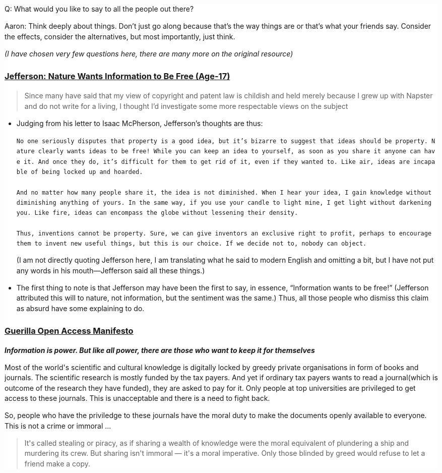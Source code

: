 Q: What would you like to say to all the people out there?

Aaron: Think deeply about things. Don’t just go along because that’s the way things are or that’s what your friends say. Consider the effects, consider the alternatives, but most importantly, just think.

*(I have chosen very few questions here, there are many more on the original resource)* 

### [Jefferson: Nature Wants Information to Be Free  (Age-17)](http://www.aaronsw.com/weblog/001115)

>  Since many have said that my view of copyright and patent law is childish and held merely because I grew up with Napster and do not write for a living, I thought I’d investigate some more respectable views on the subject

- Judging from his letter to Isaac McPherson, Jefferson’s thoughts are thus: 

  ```
  No one seriously disputes that property is a good idea, but it’s bizarre to suggest that ideas should be property. Nature clearly wants ideas to be free! While you can keep an idea to yourself, as soon as you share it anyone can have it. And once they do, it’s difficult for them to get rid of it, even if they wanted to. Like air, ideas are incapable of being locked up and hoarded.
  
  And no matter how many people share it, the idea is not diminished. When I hear your idea, I gain knowledge without diminishing anything of yours. In the same way, if you use your candle to light mine, I get light without darkening you. Like fire, ideas can encompass the globe without lessening their density.
  
  Thus, inventions cannot be property. Sure, we can give inventors an exclusive right to profit, perhaps to encourage them to invent new useful things, but this is our choice. If we decide not to, nobody can object.
  ```

  (I am not directly quoting Jefferson here, I am translating what he said to modern English and omitting a bit, but I have not put any words in his mouth—Jefferson said all these things.)

- The first thing to note is that Jefferson may have been the first to say, in essence, “Information wants to be free!” (Jefferson attributed this will to nature, not information, but the sentiment was the same.) Thus, all those people who dismiss this claim as absurd have some explaining to do.

### [Guerilla Open Access Manifesto](https://archive.org/stream/GuerillaOpenAccessManifesto/Goamjuly2008_djvu.txt)

***Information is power. But like all power, there are those who want to keep it for themselves***

Most of the world's scientific and cultural knowledge is digitally locked by greedy private organisations in form of books and journals. The scientific research is mostly funded by the tax payers. And yet if ordinary tax payers wants to read a journal(which is outcome of the research they have funded), they are asked to pay for it. Only people at top universities are privileged to get access to these journals. This is unacceptable and there is a need to fight back.

So, people who have the priviledge to these journals have the moral duty to make the documents openly available to everyone. This is not a crime or immoral ...


> It's called stealing or piracy, as if sharing a wealth of knowledge were the moral equivalent of plundering a ship and murdering its crew. But sharing isn't immoral — it's a moral imperative. Only those blinded by greed would refuse to let a friend make a copy. 
